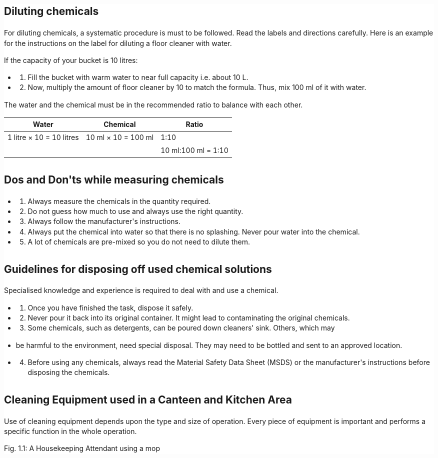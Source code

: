 

## Diluting chemicals

For diluting chemicals, a systematic procedure is must to be followed. Read the labels and directions carefully. Here is an example for the instructions on the label for diluting a floor cleaner with water.

If the capacity of your bucket is 10 litres:

- 1. Fill  the  bucket  with  warm  water  to  near  full capacity i.e. about 10 L.
- 2. Now, multiply the amount of floor cleaner by 10 to  match  the  formula.  Thus,  mix  100  ml  of  it with water.

The water and the chemical must  be in the recommended ratio to balance with each other.

| Water                    | Chemical            | Ratio               |
|--------------------------|---------------------|---------------------|
| 1 litre × 10 = 10 litres | 10 ml × 10 = 100 ml | 1:10                |
|                          |                     | 10 ml:100 ml = 1:10 |

## Dos and Don'ts while measuring chemicals

- 1. Always  measure  the  chemicals  in  the  quantity required.
- 2. Do not guess how much to use and always use the right quantity.
- 3. Always follow the manufacturer's instructions.
- 4. Always  put  the  chemical  into  water  so  that there is no splashing. Never pour water into the chemical.
- 5. A lot of chemicals are pre-mixed so you do not need to dilute them.

## Guidelines for disposing off used chemical solutions

Specialised  knowledge  and  experience  is  required  to deal with and use a chemical.

- 1. Once you have finished the task, dispose it safely.
- 2. Never  pour  it  back  into  its  original  container. It might  lead to contaminating  the  original chemicals.
- 3. Some  chemicals,  such  as  detergents,  can  be poured down cleaners' sink. Others, which may





- be  harmful  to  the  environment,  need  special disposal. They may need to be bottled and sent to an approved location.
- 4. Before  using  any  chemicals,  always  read  the Material Safety Data Sheet (MSDS) or the manufacturer's instructions before disposing the chemicals.

## Cleaning Equipment used in a Canteen and Kitchen Area

Use of cleaning equipment depends upon the type and size of operation. Every piece of equipment is important and performs a specific function in the whole operation.

Fig. 1.1: A Housekeeping Attendant using a mop
